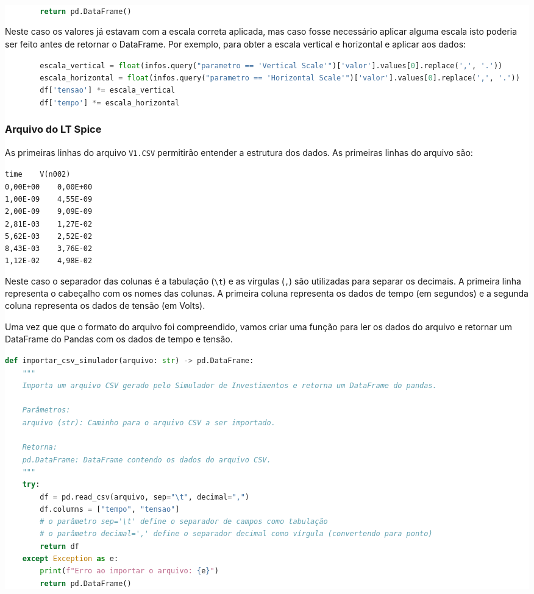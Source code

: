 ```python
        return pd.DataFrame()

```
Neste caso os valores já estavam com a escala correta aplicada, mas caso fosse necessário aplicar alguma escala isto poderia ser feito  antes de retornar o DataFrame. Por exemplo, para obter a escala vertical e horizontal e aplicar aos dados:

```python
        escala_vertical = float(infos.query("parametro == 'Vertical Scale'")['valor'].values[0].replace(',', '.'))
        escala_horizontal = float(infos.query("parametro == 'Horizontal Scale'")['valor'].values[0].replace(',', '.'))
        df['tensao'] *= escala_vertical 
        df['tempo'] *= escala_horizontal
```

### Arquivo do LT Spice
As primeiras linhas do arquivo `V1.CSV` permitirão entender a estrutura dos dados. As primeiras linhas do arquivo são:

```
time	V(n002)
0,00E+00	0,00E+00
1,00E-09	4,55E-09
2,00E-09	9,09E-09
2,81E-03	1,27E-02
5,62E-03	2,52E-02
8,43E-03	3,76E-02
1,12E-02	4,98E-02
```
Neste caso o separador das colunas é a tabulação (`\t`) e as vírgulas (`,`) são utilizadas para separar os decimais. A primeira linha representa o cabeçalho com os nomes das colunas. A primeira coluna representa os dados de tempo (em segundos) e a segunda coluna representa os dados de tensão (em Volts).

Uma vez que que o formato do arquivo foi compreendido, vamos criar uma função para ler os dados do arquivo e retornar um DataFrame do Pandas com os dados de tempo e tensão.

```python
def importar_csv_simulador(arquivo: str) -> pd.DataFrame:
    """
    Importa um arquivo CSV gerado pelo Simulador de Investimentos e retorna um DataFrame do pandas.

    Parâmetros:
    arquivo (str): Caminho para o arquivo CSV a ser importado.

    Retorna:
    pd.DataFrame: DataFrame contendo os dados do arquivo CSV.
    """
    try:
        df = pd.read_csv(arquivo, sep="\t", decimal=",")
        df.columns = ["tempo", "tensao"]
        # o parâmetro sep='\t' define o separador de campos como tabulação
        # o parâmetro decimal=',' define o separador decimal como vírgula (convertendo para ponto)
        return df
    except Exception as e:
        print(f"Erro ao importar o arquivo: {e}")
        return pd.DataFrame()
```
